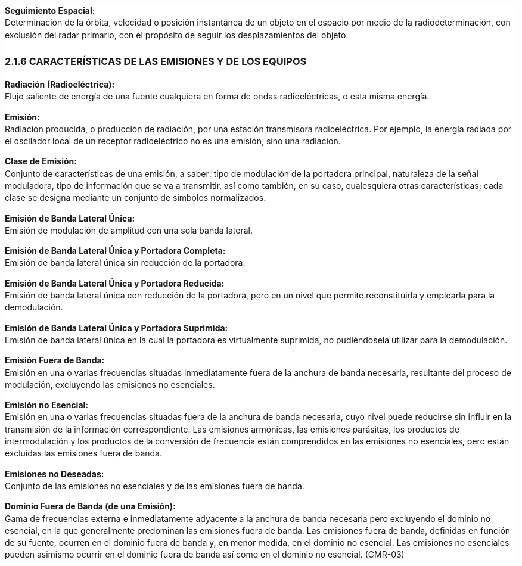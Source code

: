 **Seguimiento Espacial:**  
Determinación de la órbita, velocidad o posición instantánea de un objeto en el espacio por medio de la radiodeterminación, con exclusión del radar primario, con el propósito de seguir los desplazamientos del objeto.


### 2.1.6 CARACTERÍSTICAS DE LAS EMISIONES Y DE LOS EQUIPOS

**Radiación (Radioeléctrica):**  
Flujo saliente de energía de una fuente cualquiera en forma de ondas radioeléctricas, o esta misma energía.  

**Emisión:**  
Radiación producida, o producción de radiación, por una estación transmisora radioeléctrica. Por ejemplo, la energía radiada por el oscilador local de un receptor radioeléctrico no es una emisión, sino una radiación.

**Clase de Emisión:**  
Conjunto de características de una emisión, a saber: tipo de modulación de la portadora principal, naturaleza de la señal moduladora, tipo de información que se va a transmitir, así como también, en su caso, cualesquiera otras características; cada clase se designa mediante un conjunto de símbolos normalizados.

**Emisión de Banda Lateral Única:**  
Emisión de modulación de amplitud con una sola banda lateral.

**Emisión de Banda Lateral Única y Portadora Completa:**  
Emisión de banda lateral única sin reducción de la portadora.

**Emisión de Banda Lateral Única y Portadora Reducida:**  
Emisión de banda lateral única con reducción de la portadora, pero en un nivel que permite reconstituirla y emplearla para la demodulación.

**Emisión de Banda Lateral Única y Portadora Suprimida:**  
Emisión de banda lateral única en la cual la portadora es virtualmente suprimida, no pudiéndosela utilizar para la demodulación.

**Emisión Fuera de Banda:**  
Emisión en una o varias frecuencias situadas inmediatamente fuera de la anchura de banda necesaria, resultante del proceso de modulación, excluyendo las emisiones no esenciales.   

**Emisión no Esencial:**  
Emisión en una o varias frecuencias situadas fuera de la anchura de banda necesaria, cuyo nivel puede reducirse sin influir en la transmisión de la información correspondiente. Las emisiones armónicas, las emisiones parásitas, los productos de intermodulación y los productos de la conversión de frecuencia están comprendidos en las emisiones no esenciales, pero están excluidas las emisiones fuera de banda.

**Emisiones no Deseadas:**  
Conjunto de las emisiones no esenciales y de las emisiones fuera de banda.

**Dominio Fuera de Banda (de una Emisión):**  
Gama de frecuencias externa e inmediatamente adyacente a la anchura de banda necesaria pero excluyendo el dominio no esencial, en la que generalmente predominan las emisiones fuera de banda. Las emisiones fuera de banda, definidas en función de su fuente, ocurren en el dominio fuera de banda y, en menor medida, en el dominio no esencial. Las emisiones no esenciales pueden asimismo ocurrir en el dominio fuera de banda así como en el dominio no esencial. (CMR-03)

